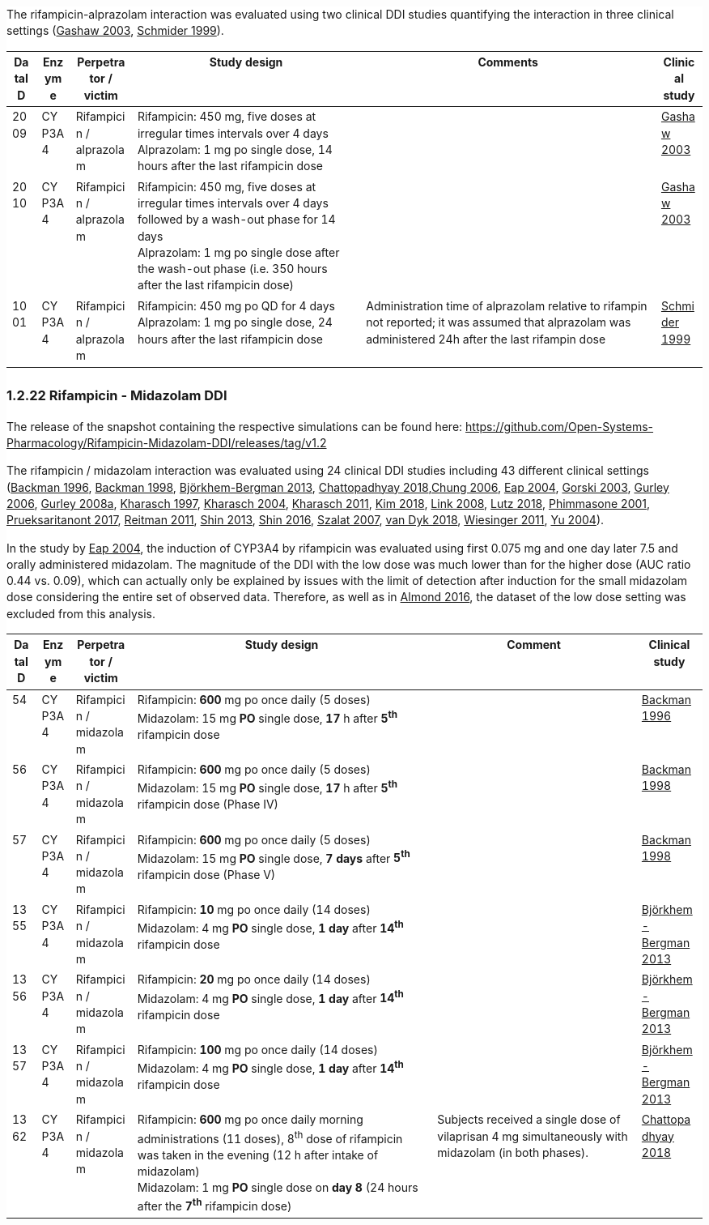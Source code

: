 The rifampicin-alprazolam interaction was evaluated using two clinical DDI studies quantifying the interaction in three clinical settings ([Gashaw 2003](#4-references), [Schmider 1999](#4-references)).



| DataID | Enzyme | Perpetrator / victim    | Study design                                                 | Comments                                                     | Clinical study                 |
| ------ | ------ | ----------------------- | ------------------------------------------------------------ | ------------------------------------------------------------ | ------------------------------ |
| 2009   | CYP3A4 | Rifampicin / alprazolam | Rifampicin: 450 mg, five doses at irregular times intervals over 4 days<br />Alprazolam: 1 mg po single dose, 14 hours after the last rifampicin dose |                                                              | [Gashaw 2003](#4-references)   |
| 2010   | CYP3A4 | Rifampicin / alprazolam | Rifampicin: 450 mg, five doses at irregular times intervals over 4 days followed by a wash-out phase for 14 days<br />Alprazolam: 1 mg po single dose after the wash-out phase (i.e. 350 hours after the last rifampicin dose) |                                                              | [Gashaw 2003](#4-references)   |
| 1001   | CYP3A4 | Rifampicin / alprazolam | Rifampicin: 450 mg po QD for 4 days<br />Alprazolam: 1 mg po single dose, 24 hours after the last rifampicin dose | Administration time of alprazolam relative to rifampin not reported; it was assumed that alprazolam was administered 24h after the last rifampin dose | [Schmider 1999](#4-references) |







<a id="1222"></a>


### 1.2.22 Rifampicin - Midazolam DDI


The release of the snapshot containing the respective simulations can be found here:
https://github.com/Open-Systems-Pharmacology/Rifampicin-Midazolam-DDI/releases/tag/v1.2

The  rifampicin / midazolam interaction was evaluated using 24 clinical DDI studies including 43 different clinical settings ([Backman 1996](#4-references), [Backman 1998](#4-references), [Björkhem-Bergman 2013](#4-references), [Chattopadhyay 2018](#4-references),[Chung 2006](#4-references), [Eap 2004](#4-references), [Gorski 2003](#4-references), [Gurley 2006](#4-references), [Gurley 2008a](#4-references), [Kharasch 1997](#4-references), [Kharasch 2004](#4-references), [Kharasch 2011](#4-references), [Kim 2018](#4-references), [Link 2008](#4-references), [Lutz 2018](#4-references), [Phimmasone 2001](#4-references), [Prueksaritanont 2017](#4-references), [Reitman 2011](#4-references), [Shin 2013](#4-references), [Shin 2016](#4-references), [Szalat 2007](#4-references), [van Dyk 2018](#4-references), [Wiesinger 2011](#4-references), [Yu 2004](#4-references)).

In the study by [Eap 2004](#4-references), the induction of CYP3A4 by rifampicin was evaluated using first 0.075 mg and one day later 7.5 and orally administered midazolam. The magnitude of the DDI with the low dose was much lower than for the higher dose (AUC ratio 0.44 vs. 0.09), which can actually only be explained by issues with the limit of detection after induction for the small midazolam dose considering the entire set of observed data. Therefore, as well as in [Almond 2016](#4-references), the dataset of the low dose setting was excluded from this analysis.



| DataID | Enzyme | Perpetrator / victim   | Study design                                                 | Comment                                                      | Clinical study                       |
| ------ | ------ | ---------------------- | ------------------------------------------------------------ | ------------------------------------------------------------ | ------------------------------------ |
| 54     | CYP3A4 | Rifampicin / midazolam | Rifampicin: **600** mg po once daily (5 doses)<br />Midazolam: 15 mg **PO** single dose, **17** h after **5<sup>th</sup>** rifampicin dose |                                                              | [Backman 1996](#4-references)         |
| 56     | CYP3A4 | Rifampicin / midazolam | Rifampicin: **600** mg po once daily (5 doses)<br />Midazolam: 15 mg **PO** single dose, **17** h after **5<sup>th</sup>** rifampicin dose (Phase IV) |                                                              | [Backman 1998](#4-references)         |
| 57     | CYP3A4 | Rifampicin / midazolam | Rifampicin: **600** mg po once daily (5 doses)<br />Midazolam: 15 mg **PO** single dose, **7 days** after **5<sup>th</sup>** rifampicin dose (Phase V) |                                                              | [Backman 1998](#4-references)         |
| 1355 | CYP3A4 | Rifampicin / midazolam | Rifampicin: **10** mg po once daily (14 doses)<br />Midazolam: 4 mg **PO** single dose, **1 day** after **14<sup>th</sup>** rifampicin dose | | [Björkhem-Bergman 2013](#4-references) |
| 1356 | CYP3A4 | Rifampicin / midazolam | Rifampicin: **20** mg po once daily (14 doses)<br />Midazolam: 4 mg **PO** single dose, **1 day** after **14<sup>th</sup>** rifampicin dose | | [Björkhem-Bergman 2013](#4-references) |
| 1357 | CYP3A4 | Rifampicin / midazolam | Rifampicin: **100** mg po once daily (14 doses)<br />Midazolam: 4 mg **PO** single dose, **1 day** after **14<sup>th</sup>** rifampicin dose | | [Björkhem-Bergman 2013](#4-references) |
| 1362 | CYP3A4 | Rifampicin / midazolam | Rifampicin: **600** mg po once daily morning administrations (11 doses), 8<sup>th</sup> dose of rifampicin was taken in the evening (12 h after intake of midazolam)<br />Midazolam: 1 mg **PO** single dose on **day 8** (24 hours after the **7<sup>th</sup>** rifampicin dose) | Subjects received a single dose of vilaprisan 4 mg simultaneously with midazolam (in both phases). | [Chattopadhyay 2018](#4-references) |